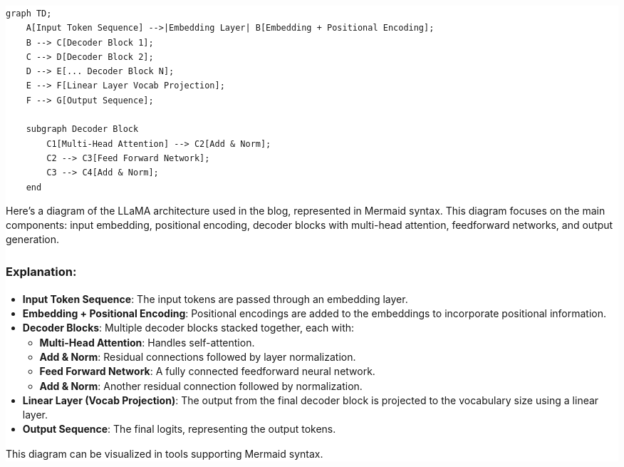 
```mermaid
graph TD;
    A[Input Token Sequence] -->|Embedding Layer| B[Embedding + Positional Encoding];
    B --> C[Decoder Block 1];
    C --> D[Decoder Block 2];
    D --> E[... Decoder Block N];
    E --> F[Linear Layer Vocab Projection];
    F --> G[Output Sequence];

    subgraph Decoder Block
        C1[Multi-Head Attention] --> C2[Add & Norm];
        C2 --> C3[Feed Forward Network];
        C3 --> C4[Add & Norm];
    end
```


Here’s a diagram of the LLaMA architecture used in the blog, represented in Mermaid syntax. This diagram focuses on the main components: input embedding, positional encoding, decoder blocks with multi-head attention, feedforward networks, and output generation.


### Explanation:
- **Input Token Sequence**: The input tokens are passed through an embedding layer.
- **Embedding + Positional Encoding**: Positional encodings are added to the embeddings to incorporate positional information.
- **Decoder Blocks**: Multiple decoder blocks stacked together, each with:
  - **Multi-Head Attention**: Handles self-attention.
  - **Add & Norm**: Residual connections followed by layer normalization.
  - **Feed Forward Network**: A fully connected feedforward neural network.
  - **Add & Norm**: Another residual connection followed by normalization.
- **Linear Layer (Vocab Projection)**: The output from the final decoder block is projected to the vocabulary size using a linear layer.
- **Output Sequence**: The final logits, representing the output tokens.

This diagram can be visualized in tools supporting Mermaid syntax.